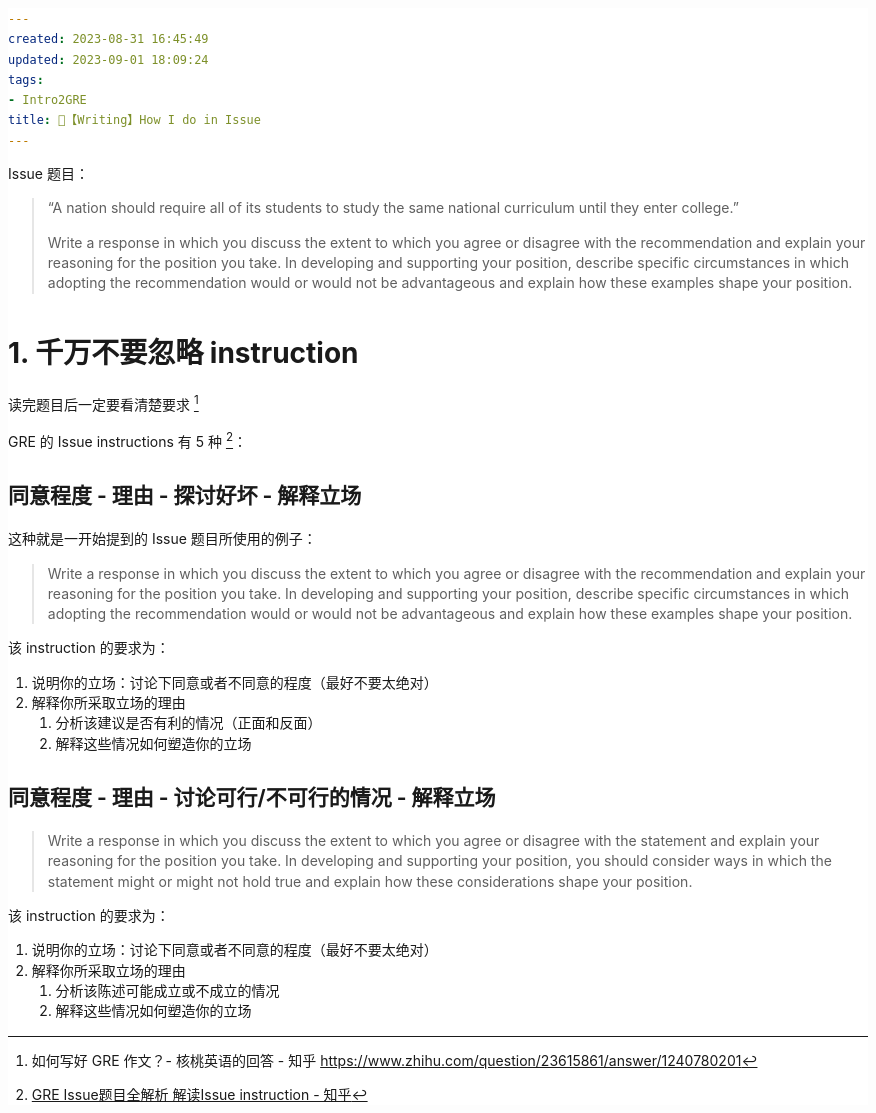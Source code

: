 ```yaml
---
created: 2023-08-31 16:45:49
updated: 2023-09-01 18:09:24
tags: 
- Intro2GRE
title: 🍭【Writing】How I do in Issue
---
```


Issue 题目：

> “A nation should require all of its students to study the same national curriculum until they enter college.”  
>   
> Write a response in which you discuss the extent to which you agree or disagree with the recommendation and explain your reasoning for the position you take. In developing and supporting your position, describe specific circumstances in which adopting the recommendation would or would not be advantageous and explain how these examples shape your position.

# 1. 千万不要忽略 instruction

读完题目后一定要看清楚要求 [^1]

GRE 的 Issue instructions 有 5 种 [^2]：

## 同意程度 - 理由 - 探讨好坏 - 解释立场

这种就是一开始提到的 Issue 题目所使用的例子：

> Write a response in which you discuss the extent to which you agree or disagree with the recommendation and explain your reasoning for the position you take. In developing and supporting your position, describe specific circumstances in which adopting the recommendation would or would not be advantageous and explain how these examples shape your position.

该 instruction 的要求为：
1. 说明你的立场：讨论下同意或者不同意的程度（最好不要太绝对）
2. 解释你所采取立场的理由
	1. 分析该建议是否有利的情况（正面和反面）
	2. 解释这些情况如何塑造你的立场

## 同意程度 - 理由 - 讨论可行/不可行的情况 - 解释立场

> Write a response in which you discuss the extent to which you agree or disagree with the statement and explain your reasoning for the position you take. In developing and supporting your position, you should consider ways in which the statement might or might not hold true and explain how these considerations shape your position.  

该 instruction 的要求为：
1. 说明你的立场：讨论下同意或者不同意的程度（最好不要太绝对）
2. 解释你所采取立场的理由
	1. 分析该陈述可能成立或不成立的情况
	2. 解释这些情况如何塑造你的立场


[^1]: 如何写好 GRE 作文？- 核桃英语的回答 - 知乎 https://www.zhihu.com/question/23615861/answer/1240780201
[^2]: [GRE Issue题目全解析 解读Issue instruction - 知乎](https://zhuanlan.zhihu.com/p/392505794)
[^3]: [GRE写作ISSUE作文开头结尾经典模板分享 - 小站GRE](http://gre.zhan.com/tifen/26087.html)